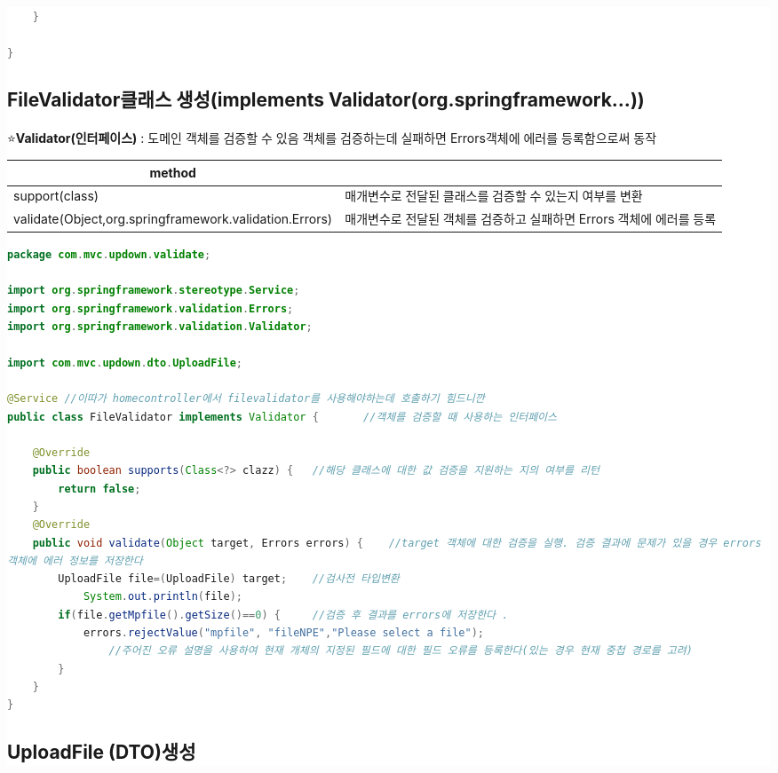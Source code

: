 ```java
	}
	
}

```



## FileValidator클래스 생성(implements Validator(org.springframework...))

:star:**Validator(인터페이스)** : 도메인 객체를 검증할 수 있음 객체를 검증하는데 실패하면 Errors객체에 에러를 등록함으로써 동작

| method                                                 |                                                              |
| ------------------------------------------------------ | ------------------------------------------------------------ |
| support(class)                                         | 매개변수로 전달된 클래스를 검증할 수 있는지 여부를 변환      |
| validate(Object,org.springframework.validation.Errors) | 매개변수로 전달된 객체를 검증하고 실패하면 Errors 객체에 에러를 등록 |



```java
package com.mvc.updown.validate;

import org.springframework.stereotype.Service;
import org.springframework.validation.Errors;
import org.springframework.validation.Validator;

import com.mvc.updown.dto.UploadFile;

@Service //이따가 homecontroller에서 filevalidator를 사용해야하는데 호출하기 힘드니깐
public class FileValidator implements Validator {		//객체를 검증할 때 사용하는 인터페이스 

	@Override
	public boolean supports(Class<?> clazz) {	//해당 클래스에 대한 값 검증을 지원하는 지의 여부를 리턴
		return false;
	}
	@Override
	public void validate(Object target, Errors errors) {	//target 객체에 대한 검증을 실행. 검증 결과에 문제가 있을 경우 errors 객체에 에러 정보를 저장한다 
		UploadFile file=(UploadFile) target;	//검사전 타입변환
			System.out.println(file);
		if(file.getMpfile().getSize()==0) {		//검증 후 결과를 errors에 저장한다 .
			errors.rejectValue("mpfile", "fileNPE","Please select a file");
				//주어진 오류 설명을 사용하여 현재 개체의 지정된 필드에 대한 필드 오류를 등록한다(있는 경우 현재 중첩 경로를 고려)
		}
	}
}

```



## UploadFile (DTO)생성
